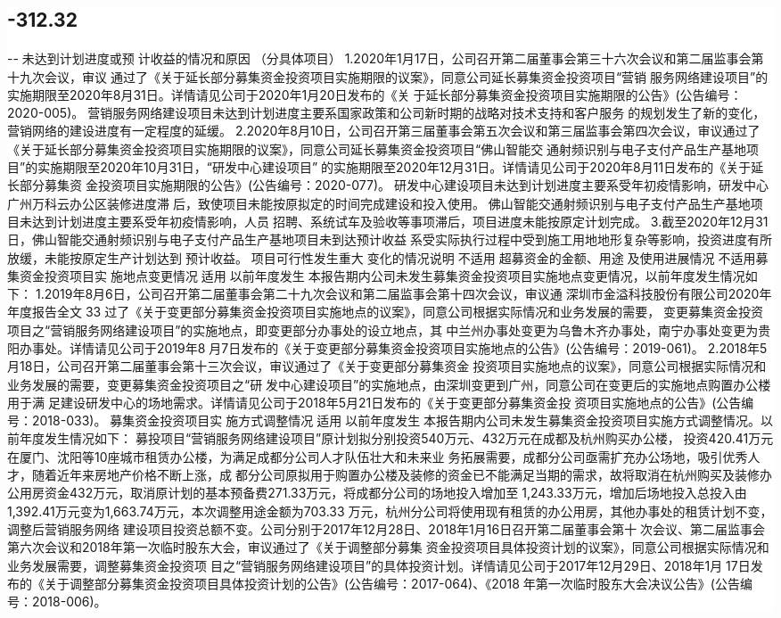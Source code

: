 -312.32
--
--
未达到计划进度或预
计收益的情况和原因
（分具体项目）
1.2020年1月17日，公司召开第二届董事会第三十六次会议和第二届监事会第十九次会议，审议
通过了《关于延长部分募集资金投资项目实施期限的议案》，同意公司延长募集资金投资项目“营销
服务网络建设项目”的实施期限至2020年8月31日。详情请见公司于2020年1月20日发布的《关
于延长部分募集资金投资项目实施期限的公告》(公告编号：2020-005)。
营销服务网络建设项目未达到计划进度主要系国家政策和公司新时期的战略对技术支持和客户服务
的规划发生了新的变化，营销网络的建设进度有一定程度的延缓。
2.2020年8月10日，公司召开第三届董事会第五次会议和第三届监事会第四次会议，审议通过了
《关于延长部分募集资金投资项目实施期限的议案》，同意公司延长募集资金投资项目“佛山智能交
通射频识别与电子支付产品生产基地项目”的实施期限至2020年10月31日，“研发中心建设项目”
的实施期限至2020年12月31日。详情请见公司于2020年8月11日发布的《关于延长部分募集资
金投资项目实施期限的公告》(公告编号：2020-077)。
研发中心建设项目未达到计划进度主要系受年初疫情影响，研发中心广州万科云办公区装修进度滞
后，致使项目未能按原拟定的时间完成建设和投入使用。
佛山智能交通射频识别与电子支付产品生产基地项目未达到计划进度主要系受年初疫情影响，人员
招聘、系统试车及验收等事项滞后，项目进度未能按原定计划完成。
3.截至2020年12月31日，佛山智能交通射频识别与电子支付产品生产基地项目未到达预计收益
系受实际执行过程中受到施工用地地形复杂等影响，投资进度有所放缓，未能按原定生产计划达到
预计收益。
项目可行性发生重大
变化的情况说明
不适用
超募资金的金额、用途
及使用进展情况
不适用募集资金投资项目实
施地点变更情况
适用
以前年度发生
本报告期内公司未发生募集资金投资项目实施地点变更情况，以前年度发生情况如下：
1.2019年8月6日，公司召开第二届董事会第二十九次会议和第二届监事会第十四次会议，审议通
深圳市金溢科技股份有限公司2020年年度报告全文
33
过了《关于变更部分募集资金投资项目实施地点的议案》，同意公司根据实际情况和业务发展的需要，
变更募集资金投资项目之“营销服务网络建设项目”的实施地点，即变更部分办事处的设立地点，其
中兰州办事处变更为乌鲁木齐办事处，南宁办事处变更为贵阳办事处。详情请见公司于2019年8
月7日发布的《关于变更部分募集资金投资项目实施地点的公告》(公告编号：2019-061)。
2.2018年5月18日，公司召开第二届董事会第十三次会议，审议通过了《关于变更部分募集资金
投资项目实施地点的议案》，同意公司根据实际情况和业务发展的需要，变更募集资金投资项目之“研
发中心建设项目”的实施地点，由深圳变更到广州，同意公司在变更后的实施地点购置办公楼用于满
足建设研发中心的场地需求。详情请见公司于2018年5月21日发布的《关于变更部分募集资金投
资项目实施地点的公告》(公告编号：2018-033)。
募集资金投资项目实
施方式调整情况
适用
以前年度发生
本报告期内公司未发生募集资金投资项目实施方式调整情况。以前年度发生情况如下：
募投项目“营销服务网络建设项目”原计划拟分别投资540万元、432万元在成都及杭州购买办公楼，
投资420.41万元在厦门、沈阳等10座城市租赁办公楼，为满足成都分公司人才队伍壮大和未来业
务拓展需要，成都分公司亟需扩充办公场地，吸引优秀人才，随着近年来房地产价格不断上涨，成
都分公司原拟用于购置办公楼及装修的资金已不能满足当期的需求，故将取消在杭州购买及装修办
公用房资金432万元，取消原计划的基本预备费271.33万元，将成都分公司的场地投入增加至
1,243.33万元，增加后场地投入总投入由1,392.41万元变为1,663.74万元，本次调整用途金额为703.33
万元，杭州分公司将使用现有租赁的办公用房，其他办事处的租赁计划不变，调整后营销服务网络
建设项目投资总额不变。公司分别于2017年12月28日、2018年1月16日召开第二届董事会第十
次会议、第二届监事会第六次会议和2018年第一次临时股东大会，审议通过了《关于调整部分募集
资金投资项目具体投资计划的议案》，同意公司根据实际情况和业务发展需要，调整募集资金投资项
目之“营销服务网络建设项目”的具体投资计划。详情请见公司于2017年12月29日、2018年1月
17日发布的《关于调整部分募集资金投资项目具体投资计划的公告》(公告编号：2017-064)、《2018
年第一次临时股东大会决议公告》(公告编号：2018-006)。